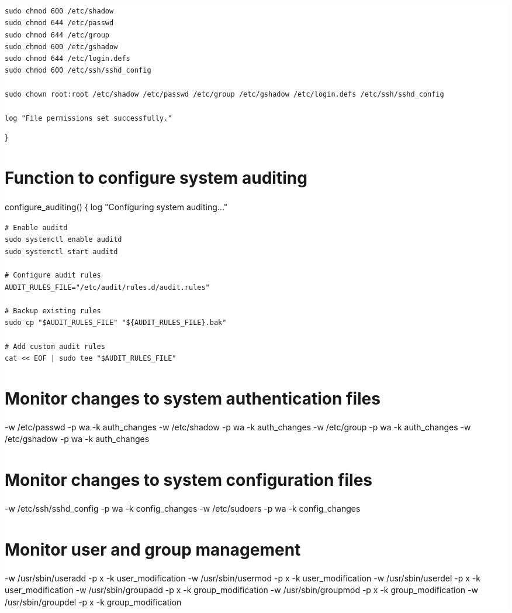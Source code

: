     sudo chmod 600 /etc/shadow
    sudo chmod 644 /etc/passwd
    sudo chmod 644 /etc/group
    sudo chmod 600 /etc/gshadow
    sudo chmod 644 /etc/login.defs
    sudo chmod 600 /etc/ssh/sshd_config
    
    sudo chown root:root /etc/shadow /etc/passwd /etc/group /etc/gshadow /etc/login.defs /etc/ssh/sshd_config

    log "File permissions set successfully."
}

# Function to configure system auditing
configure_auditing() {
    log "Configuring system auditing..."

    # Enable auditd
    sudo systemctl enable auditd
    sudo systemctl start auditd

    # Configure audit rules
    AUDIT_RULES_FILE="/etc/audit/rules.d/audit.rules"

    # Backup existing rules
    sudo cp "$AUDIT_RULES_FILE" "${AUDIT_RULES_FILE}.bak"

    # Add custom audit rules
    cat << EOF | sudo tee "$AUDIT_RULES_FILE"
# Monitor changes to system authentication files
-w /etc/passwd -p wa -k auth_changes
-w /etc/shadow -p wa -k auth_changes
-w /etc/group -p wa -k auth_changes
-w /etc/gshadow -p wa -k auth_changes

# Monitor changes to system configuration files
-w /etc/ssh/sshd_config -p wa -k config_changes
-w /etc/sudoers -p wa -k config_changes

# Monitor user and group management
-w /usr/sbin/useradd -p x -k user_modification
-w /usr/sbin/usermod -p x -k user_modification
-w /usr/sbin/userdel -p x -k user_modification
-w /usr/sbin/groupadd -p x -k group_modification
-w /usr/sbin/groupmod -p x -k group_modification
-w /usr/sbin/groupdel -p x -k group_modification
